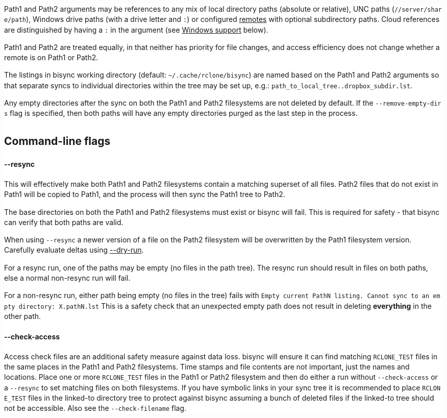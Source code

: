 Path1 and Path2 arguments may be references to any mix of local directory
paths (absolute or relative), UNC paths (`//server/share/path`),
Windows drive paths (with a drive letter and `:`) or configured
[remotes](/docs/#syntax-of-remote-paths) with optional subdirectory paths.
Cloud references are distinguished by having a `:` in the argument
(see [Windows support](#windows) below).

Path1 and Path2 are treated equally, in that neither has priority for
file changes, and access efficiency does not change whether a remote
is on Path1 or Path2.

The listings in bisync working directory (default: `~/.cache/rclone/bisync`)
are named based on the Path1 and Path2 arguments so that separate syncs
to individual directories within the tree may be set up, e.g.:
`path_to_local_tree..dropbox_subdir.lst`.

Any empty directories after the sync on both the Path1 and Path2
filesystems are not deleted by default. If the `--remove-empty-dirs`
flag is specified, then both paths will have any empty directories purged
as the last step in the process.

## Command-line flags

#### --resync

This will effectively make both Path1 and Path2 filesystems contain a
matching superset of all files. Path2 files that do not exist in Path1 will
be copied to Path1, and the process will then sync the Path1 tree to Path2.

The base directories on both the Path1 and Path2 filesystems must exist
or bisync will fail. This is required for safety - that bisync can verify
that both paths are valid.

When using `--resync` a newer version of a file on the Path2 filesystem
will be overwritten by the Path1 filesystem version.
Carefully evaluate deltas using [--dry-run](/flags/#non-backend-flags).

For a resync run, one of the paths may be empty (no files in the path tree).
The resync run should result in files on both paths, else a normal non-resync
run will fail.

For a non-resync run, either path being empty (no files in the tree) fails with
`Empty current PathN listing. Cannot sync to an empty directory: X.pathN.lst`
This is a safety check that an unexpected empty path does not result in
deleting **everything** in the other path.

#### --check-access

Access check files are an additional safety measure against data loss.
bisync will ensure it can find matching `RCLONE_TEST` files in the same places
in the Path1 and Path2 filesystems.
Time stamps and file contents are not important, just the names and locations.
Place one or more `RCLONE_TEST` files in the Path1 or Path2 filesystem and
then do either a run without `--check-access` or a `--resync` to set
matching files on both filesystems.
If you have symbolic links in your sync tree it is recommended to place
`RCLONE_TEST` files in the linked-to directory tree to protect against
bisync assuming a bunch of deleted files if the linked-to tree should not be
accessible. Also see the `--check-filename` flag.
